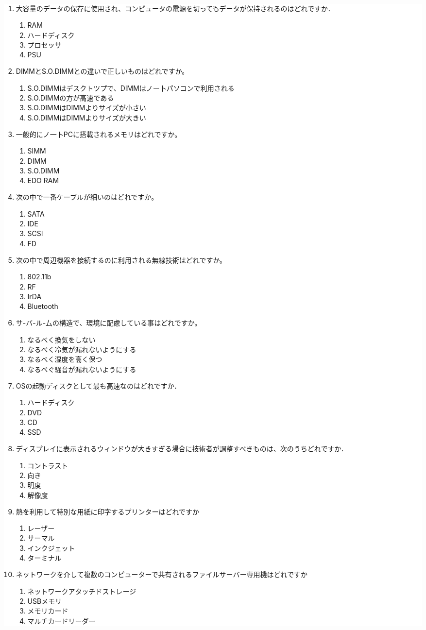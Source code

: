 1. 大容量のデータの保存に使用され、コンピュータの電源を切ってもデータが保持されるのはどれですか．
	1. RAM
	1. ハードディスク
	1. プロセッサ
	1. PSU

1. DIMMとS.O.DIMMとの違いで正しいものはどれですか。
	1. S.O.DIMMはデスクトツプで、DIMMはノー卜パソコンで利用される
	1. S.O.DIMMの方が高速である
	1. S.O.DIMMはDIMMよりサイズが小さい
	1. S.O.DIMMはDIMMよりサイズが大きい

1. 一般的にノ一卜PCに搭載されるメモリはどれですか。
	1. SIMM
	1. DIMM
	1. S.O.DIMM
	1. EDO RAM

1. 次の中で一番ケーブルが細いのはどれですか。
	1. SATA
	1. IDE
	1. SCSI
	1. FD

1. 次の中で周辺機器を接続するのに利用される無線技術はどれですか。
	1. 802.11b
	1. RF
	1. IrDA
	1. Bluetooth

1. サ-バ-ル-厶の構造で、環境に配慮している事はどれですか。
	1. なるべく換気をしない
	1. なるべく冷気が漏れないようにする
	1. なるべく湿度を高く保つ
	1. なるベぐ騒音が漏れないようにする

1. OSの起動ディスクとして最も高速なのはどれですか．
	1. ハードディスク
	1. DVD
	1. CD
	1. SSD

1. ディスプレイに表示されるウィンドウが大きすぎる場合に技術者が調整すべきものは、次のうちどれですか．
	1. コントラスト
	1. 向き
	1. 明度
	1. 解像度

1. 熱を利用して特別な用紙に印字するプリンターはどれですか
	1. レーザー
	1. サーマル
	1. インクジェット
	1. ターミナル

1. ネットワークを介して複数のコンピューターで共有されるファイルサーバー専用機はどれですか
	1. ネットワークアタッチドストレージ
	1. USBメモリ
	1. メモリカード
	1. マルチカードリーダー
